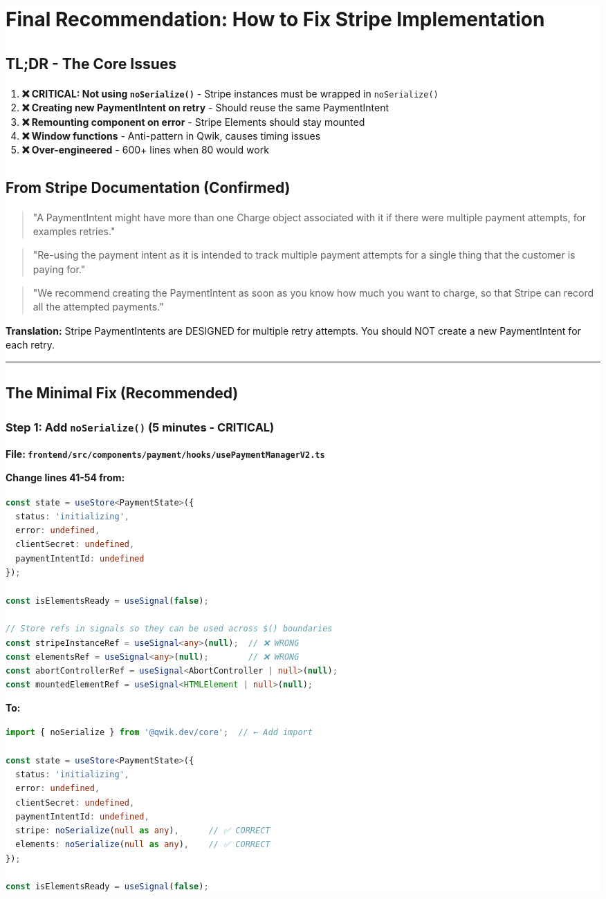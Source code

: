 # Final Recommendation: How to Fix Stripe Implementation

## TL;DR - The Core Issues

1. **❌ CRITICAL: Not using `noSerialize()`** - Stripe instances must be wrapped in `noSerialize()`
2. **❌ Creating new PaymentIntent on retry** - Should reuse the same PaymentIntent
3. **❌ Remounting component on error** - Stripe Elements should stay mounted
4. **❌ Window functions** - Anti-pattern in Qwik, causes timing issues
5. **❌ Over-engineered** - 600+ lines when 80 would work

## From Stripe Documentation (Confirmed)

> "A PaymentIntent might have more than one Charge object associated with it if there were multiple payment attempts, for examples retries."

> "Re-using the payment intent as it is intended to track multiple payment attempts for a single thing that the customer is paying for."

> "We recommend creating the PaymentIntent as soon as you know how much you want to charge, so that Stripe can record all the attempted payments."

**Translation:** Stripe PaymentIntents are DESIGNED for multiple retry attempts. You should NOT create a new PaymentIntent for each retry.

---

## The Minimal Fix (Recommended)

### Step 1: Add `noSerialize()` (5 minutes - CRITICAL)

**File: `frontend/src/components/payment/hooks/usePaymentManagerV2.ts`**

**Change lines 41-54 from:**
```typescript
const state = useStore<PaymentState>({
  status: 'initializing',
  error: undefined,
  clientSecret: undefined,
  paymentIntentId: undefined
});

const isElementsReady = useSignal(false);

// Store refs in signals so they can be used across $() boundaries
const stripeInstanceRef = useSignal<any>(null);  // ❌ WRONG
const elementsRef = useSignal<any>(null);        // ❌ WRONG
const abortControllerRef = useSignal<AbortController | null>(null);
const mountedElementRef = useSignal<HTMLElement | null>(null);
```

**To:**
```typescript
import { noSerialize } from '@qwik.dev/core';  // ← Add import

const state = useStore<PaymentState>({
  status: 'initializing',
  error: undefined,
  clientSecret: undefined,
  paymentIntentId: undefined,
  stripe: noSerialize(null as any),      // ✅ CORRECT
  elements: noSerialize(null as any),    // ✅ CORRECT
});

const isElementsReady = useSignal(false);
```